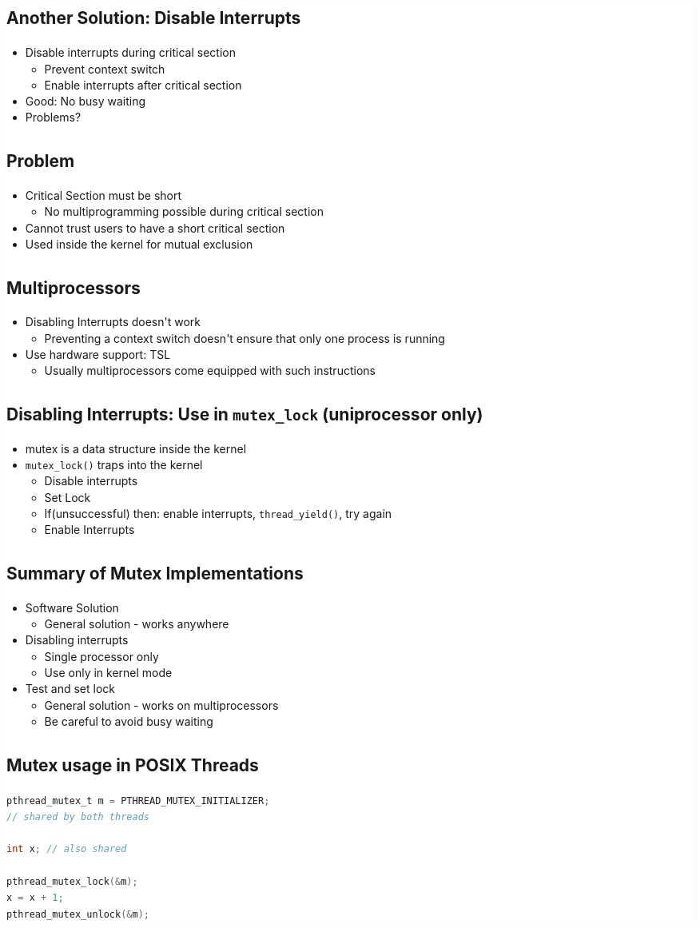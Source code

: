 ## Another Solution: Disable Interrupts

 - Disable interrupts during critical section
    - Prevent context switch
    - Enable interrupts after critical section
 - Good: No busy waiting
 - Problems?

## Problem

 - Critical Section must be short
    - No multiprogramming possible during critical section
 - Cannot trust users to have a short critical section
 - Used inside the kernel for mutual exclusion

## Multiprocessors

 - Disabling Interrupts doesn't work
    - Preventing a context switch doesn't ensure that only one process is running
 - Use hardware support: TSL
    - Usually multiprocessors come equipped with such instructions

## Disabling Interrupts: Use in `mutex_lock` (uniprocessor only)
 - mutex is a data structure inside the kernel
 - `mutex_lock()` traps into the kernel
    - Disable interrupts
    - Set Lock
    - If(unsuccessful) then: enable interrupts, `thread_yield()`, try again
    - Enable Interrupts

## Summary of Mutex Implementations
 - Software Solution
    - General solution - works anywhere
 - Disabling interrupts
    - Single processor only
    - Use only in kernel mode
 - Test and set lock
    - General solution - works on multiprocessors
    - Be careful to avoid busy waiting

## Mutex usage in POSIX Threads
```c
pthread_mutex_t m = PTHREAD_MUTEX_INITIALIZER;
// shared by both threads

int x; // also shared

pthread_mutex_lock(&m);
x = x + 1;
pthread_mutex_unlock(&m);
```
